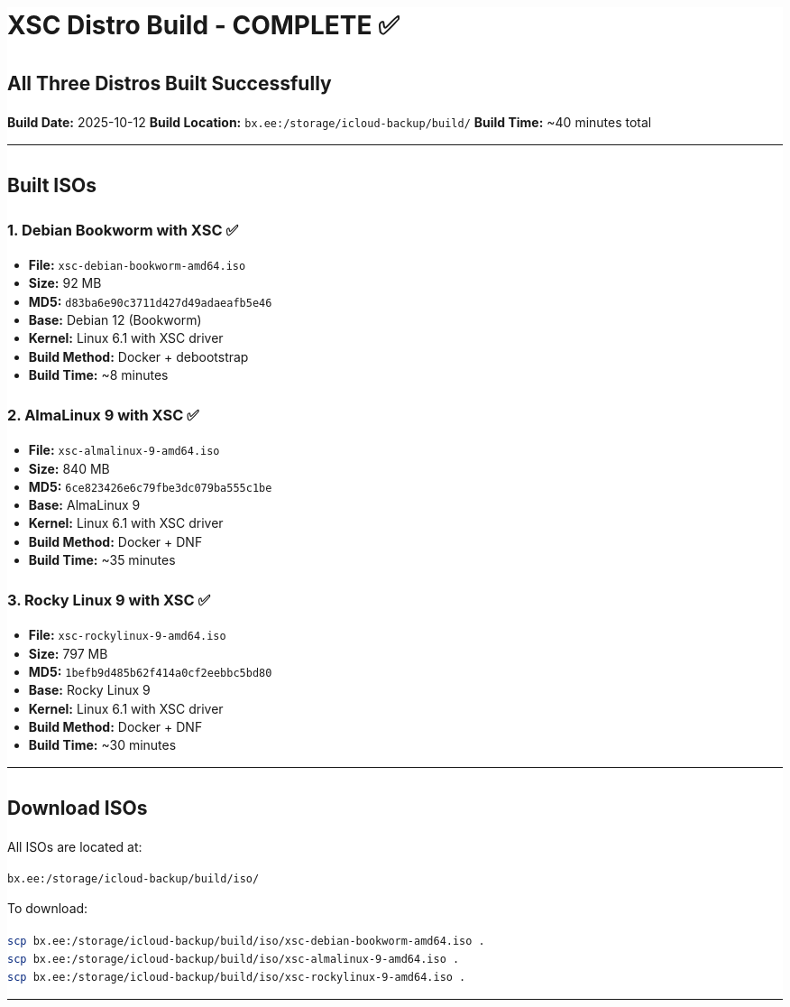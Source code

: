 # XSC Distro Build - COMPLETE ✅

## All Three Distros Built Successfully

**Build Date:** 2025-10-12
**Build Location:** `bx.ee:/storage/icloud-backup/build/`
**Build Time:** ~40 minutes total

---

## Built ISOs

### 1. Debian Bookworm with XSC ✅
- **File:** `xsc-debian-bookworm-amd64.iso`
- **Size:** 92 MB
- **MD5:** `d83ba6e90c3711d427d49adaeafb5e46`
- **Base:** Debian 12 (Bookworm)
- **Kernel:** Linux 6.1 with XSC driver
- **Build Method:** Docker + debootstrap
- **Build Time:** ~8 minutes

### 2. AlmaLinux 9 with XSC ✅
- **File:** `xsc-almalinux-9-amd64.iso`
- **Size:** 840 MB
- **MD5:** `6ce823426e6c79fbe3dc079ba555c1be`
- **Base:** AlmaLinux 9
- **Kernel:** Linux 6.1 with XSC driver
- **Build Method:** Docker + DNF
- **Build Time:** ~35 minutes

### 3. Rocky Linux 9 with XSC ✅
- **File:** `xsc-rockylinux-9-amd64.iso`
- **Size:** 797 MB
- **MD5:** `1befb9d485b62f414a0cf2eebbc5bd80`
- **Base:** Rocky Linux 9
- **Kernel:** Linux 6.1 with XSC driver
- **Build Method:** Docker + DNF
- **Build Time:** ~30 minutes

---

## Download ISOs

All ISOs are located at:
```
bx.ee:/storage/icloud-backup/build/iso/
```

To download:
```bash
scp bx.ee:/storage/icloud-backup/build/iso/xsc-debian-bookworm-amd64.iso .
scp bx.ee:/storage/icloud-backup/build/iso/xsc-almalinux-9-amd64.iso .
scp bx.ee:/storage/icloud-backup/build/iso/xsc-rockylinux-9-amd64.iso .
```

---
